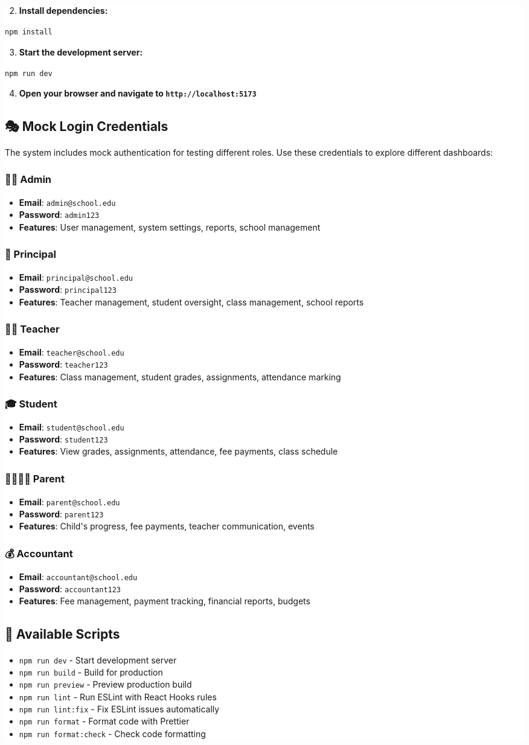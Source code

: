 2. **Install dependencies:**
```bash
npm install
```

3. **Start the development server:**
```bash
npm run dev
```

4. **Open your browser and navigate to `http://localhost:5173`**

## 🎭 Mock Login Credentials

The system includes mock authentication for testing different roles. Use these credentials to explore different dashboards:

### 👨‍💼 Admin
- **Email**: `admin@school.edu`
- **Password**: `admin123`
- **Features**: User management, system settings, reports, school management

### 🏫 Principal
- **Email**: `principal@school.edu`
- **Password**: `principal123`
- **Features**: Teacher management, student oversight, class management, school reports

### 👩‍🏫 Teacher
- **Email**: `teacher@school.edu`
- **Password**: `teacher123`
- **Features**: Class management, student grades, assignments, attendance marking

### 🎓 Student
- **Email**: `student@school.edu`
- **Password**: `student123`
- **Features**: View grades, assignments, attendance, fee payments, class schedule

### 👨‍👩‍👧‍👦 Parent
- **Email**: `parent@school.edu`
- **Password**: `parent123`
- **Features**: Child's progress, fee payments, teacher communication, events

### 💰 Accountant
- **Email**: `accountant@school.edu`
- **Password**: `accountant123`
- **Features**: Fee management, payment tracking, financial reports, budgets

## 📜 Available Scripts

- `npm run dev` - Start development server
- `npm run build` - Build for production
- `npm run preview` - Preview production build
- `npm run lint` - Run ESLint with React Hooks rules
- `npm run lint:fix` - Fix ESLint issues automatically
- `npm run format` - Format code with Prettier
- `npm run format:check` - Check code formatting
